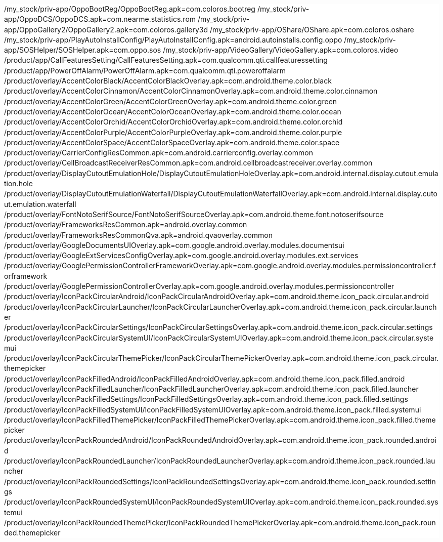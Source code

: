 /my_stock/priv-app/OppoBootReg/OppoBootReg.apk=com.coloros.bootreg
/my_stock/priv-app/OppoDCS/OppoDCS.apk=com.nearme.statistics.rom
/my_stock/priv-app/OppoGallery2/OppoGallery2.apk=com.coloros.gallery3d
/my_stock/priv-app/OShare/OShare.apk=com.coloros.oshare
/my_stock/priv-app/PlayAutoInstallConfig/PlayAutoInstallConfig.apk=android.autoinstalls.config.oppo
/my_stock/priv-app/SOSHelper/SOSHelper.apk=com.oppo.sos
/my_stock/priv-app/VideoGallery/VideoGallery.apk=com.coloros.video
/product/app/CallFeaturesSetting/CallFeaturesSetting.apk=com.qualcomm.qti.callfeaturessetting
/product/app/PowerOffAlarm/PowerOffAlarm.apk=com.qualcomm.qti.poweroffalarm
/product/overlay/AccentColorBlack/AccentColorBlackOverlay.apk=com.android.theme.color.black
/product/overlay/AccentColorCinnamon/AccentColorCinnamonOverlay.apk=com.android.theme.color.cinnamon
/product/overlay/AccentColorGreen/AccentColorGreenOverlay.apk=com.android.theme.color.green
/product/overlay/AccentColorOcean/AccentColorOceanOverlay.apk=com.android.theme.color.ocean
/product/overlay/AccentColorOrchid/AccentColorOrchidOverlay.apk=com.android.theme.color.orchid
/product/overlay/AccentColorPurple/AccentColorPurpleOverlay.apk=com.android.theme.color.purple
/product/overlay/AccentColorSpace/AccentColorSpaceOverlay.apk=com.android.theme.color.space
/product/overlay/CarrierConfigResCommon.apk=com.android.carrierconfig.overlay.common
/product/overlay/CellBroadcastReceiverResCommon.apk=com.android.cellbroadcastreceiver.overlay.common
/product/overlay/DisplayCutoutEmulationHole/DisplayCutoutEmulationHoleOverlay.apk=com.android.internal.display.cutout.emulation.hole
/product/overlay/DisplayCutoutEmulationWaterfall/DisplayCutoutEmulationWaterfallOverlay.apk=com.android.internal.display.cutout.emulation.waterfall
/product/overlay/FontNotoSerifSource/FontNotoSerifSourceOverlay.apk=com.android.theme.font.notoserifsource
/product/overlay/FrameworksResCommon.apk=android.overlay.common
/product/overlay/FrameworksResCommonQva.apk=android.qvaoverlay.common
/product/overlay/GoogleDocumentsUIOverlay.apk=com.google.android.overlay.modules.documentsui
/product/overlay/GoogleExtServicesConfigOverlay.apk=com.google.android.overlay.modules.ext.services
/product/overlay/GooglePermissionControllerFrameworkOverlay.apk=com.google.android.overlay.modules.permissioncontroller.forframework
/product/overlay/GooglePermissionControllerOverlay.apk=com.google.android.overlay.modules.permissioncontroller
/product/overlay/IconPackCircularAndroid/IconPackCircularAndroidOverlay.apk=com.android.theme.icon_pack.circular.android
/product/overlay/IconPackCircularLauncher/IconPackCircularLauncherOverlay.apk=com.android.theme.icon_pack.circular.launcher
/product/overlay/IconPackCircularSettings/IconPackCircularSettingsOverlay.apk=com.android.theme.icon_pack.circular.settings
/product/overlay/IconPackCircularSystemUI/IconPackCircularSystemUIOverlay.apk=com.android.theme.icon_pack.circular.systemui
/product/overlay/IconPackCircularThemePicker/IconPackCircularThemePickerOverlay.apk=com.android.theme.icon_pack.circular.themepicker
/product/overlay/IconPackFilledAndroid/IconPackFilledAndroidOverlay.apk=com.android.theme.icon_pack.filled.android
/product/overlay/IconPackFilledLauncher/IconPackFilledLauncherOverlay.apk=com.android.theme.icon_pack.filled.launcher
/product/overlay/IconPackFilledSettings/IconPackFilledSettingsOverlay.apk=com.android.theme.icon_pack.filled.settings
/product/overlay/IconPackFilledSystemUI/IconPackFilledSystemUIOverlay.apk=com.android.theme.icon_pack.filled.systemui
/product/overlay/IconPackFilledThemePicker/IconPackFilledThemePickerOverlay.apk=com.android.theme.icon_pack.filled.themepicker
/product/overlay/IconPackRoundedAndroid/IconPackRoundedAndroidOverlay.apk=com.android.theme.icon_pack.rounded.android
/product/overlay/IconPackRoundedLauncher/IconPackRoundedLauncherOverlay.apk=com.android.theme.icon_pack.rounded.launcher
/product/overlay/IconPackRoundedSettings/IconPackRoundedSettingsOverlay.apk=com.android.theme.icon_pack.rounded.settings
/product/overlay/IconPackRoundedSystemUI/IconPackRoundedSystemUIOverlay.apk=com.android.theme.icon_pack.rounded.systemui
/product/overlay/IconPackRoundedThemePicker/IconPackRoundedThemePickerOverlay.apk=com.android.theme.icon_pack.rounded.themepicker
